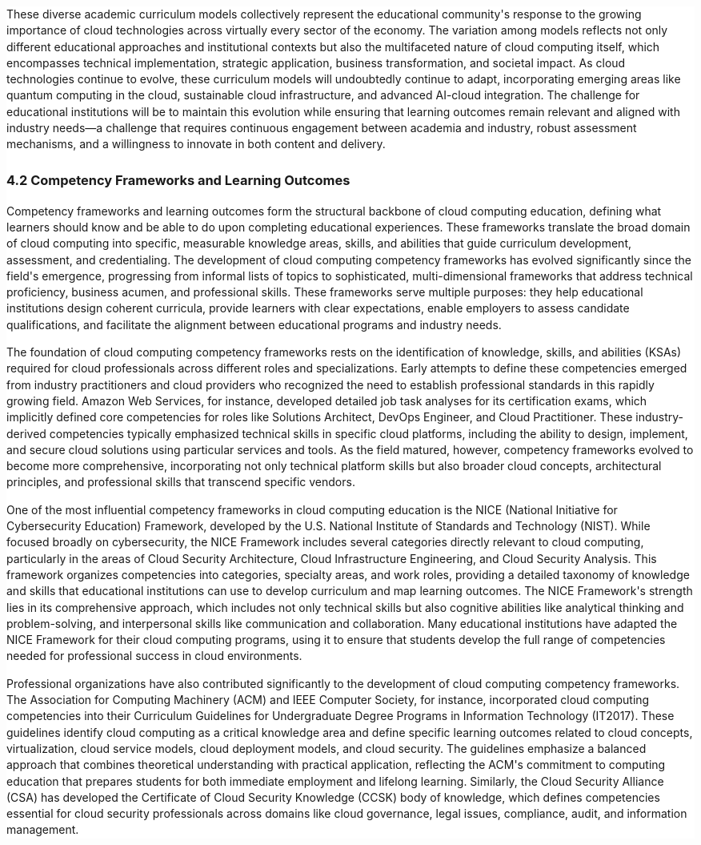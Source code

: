 These diverse academic curriculum models collectively represent the educational community's response to the growing importance of cloud technologies across virtually every sector of the economy. The variation among models reflects not only different educational approaches and institutional contexts but also the multifaceted nature of cloud computing itself, which encompasses technical implementation, strategic application, business transformation, and societal impact. As cloud technologies continue to evolve, these curriculum models will undoubtedly continue to adapt, incorporating emerging areas like quantum computing in the cloud, sustainable cloud infrastructure, and advanced AI-cloud integration. The challenge for educational institutions will be to maintain this evolution while ensuring that learning outcomes remain relevant and aligned with industry needs—a challenge that requires continuous engagement between academia and industry, robust assessment mechanisms, and a willingness to innovate in both content and delivery.

### 4.2 Competency Frameworks and Learning Outcomes

Competency frameworks and learning outcomes form the structural backbone of cloud computing education, defining what learners should know and be able to do upon completing educational experiences. These frameworks translate the broad domain of cloud computing into specific, measurable knowledge areas, skills, and abilities that guide curriculum development, assessment, and credentialing. The development of cloud computing competency frameworks has evolved significantly since the field's emergence, progressing from informal lists of topics to sophisticated, multi-dimensional frameworks that address technical proficiency, business acumen, and professional skills. These frameworks serve multiple purposes: they help educational institutions design coherent curricula, provide learners with clear expectations, enable employers to assess candidate qualifications, and facilitate the alignment between educational programs and industry needs.

The foundation of cloud computing competency frameworks rests on the identification of knowledge, skills, and abilities (KSAs) required for cloud professionals across different roles and specializations. Early attempts to define these competencies emerged from industry practitioners and cloud providers who recognized the need to establish professional standards in this rapidly growing field. Amazon Web Services, for instance, developed detailed job task analyses for its certification exams, which implicitly defined core competencies for roles like Solutions Architect, DevOps Engineer, and Cloud Practitioner. These industry-derived competencies typically emphasized technical skills in specific cloud platforms, including the ability to design, implement, and secure cloud solutions using particular services and tools. As the field matured, however, competency frameworks evolved to become more comprehensive, incorporating not only technical platform skills but also broader cloud concepts, architectural principles, and professional skills that transcend specific vendors.

One of the most influential competency frameworks in cloud computing education is the NICE (National Initiative for Cybersecurity Education) Framework, developed by the U.S. National Institute of Standards and Technology (NIST). While focused broadly on cybersecurity, the NICE Framework includes several categories directly relevant to cloud computing, particularly in the areas of Cloud Security Architecture, Cloud Infrastructure Engineering, and Cloud Security Analysis. This framework organizes competencies into categories, specialty areas, and work roles, providing a detailed taxonomy of knowledge and skills that educational institutions can use to develop curriculum and map learning outcomes. The NICE Framework's strength lies in its comprehensive approach, which includes not only technical skills but also cognitive abilities like analytical thinking and problem-solving, and interpersonal skills like communication and collaboration. Many educational institutions have adapted the NICE Framework for their cloud computing programs, using it to ensure that students develop the full range of competencies needed for professional success in cloud environments.

Professional organizations have also contributed significantly to the development of cloud computing competency frameworks. The Association for Computing Machinery (ACM) and IEEE Computer Society, for instance, incorporated cloud computing competencies into their Curriculum Guidelines for Undergraduate Degree Programs in Information Technology (IT2017). These guidelines identify cloud computing as a critical knowledge area and define specific learning outcomes related to cloud concepts, virtualization, cloud service models, cloud deployment models, and cloud security. The guidelines emphasize a balanced approach that combines theoretical understanding with practical application, reflecting the ACM's commitment to computing education that prepares students for both immediate employment and lifelong learning. Similarly, the Cloud Security Alliance (CSA) has developed the Certificate of Cloud Security Knowledge (CCSK) body of knowledge, which defines competencies essential for cloud security professionals across domains like cloud governance, legal issues, compliance, audit, and information management.
